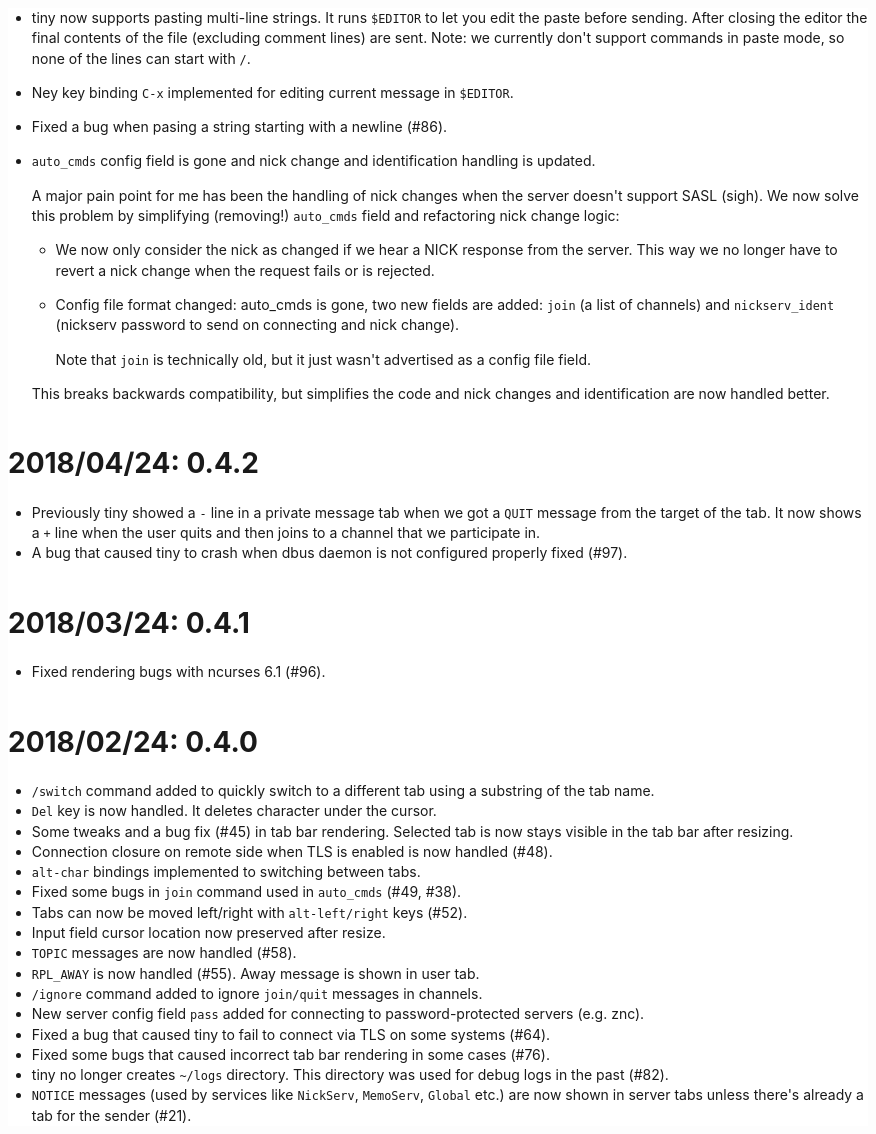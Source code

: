 - tiny now supports pasting multi-line strings. It runs `$EDITOR` to let you
  edit the paste before sending. After closing the editor the final contents of
  the file (excluding comment lines) are sent. Note: we currently don't support
  commands in paste mode, so none of the lines can start with `/`.
- Ney key binding `C-x` implemented for editing current message in `$EDITOR`.
- Fixed a bug when pasing a string starting with a newline (#86).
- `auto_cmds` config field is gone and nick change and identification handling
  is updated.

  A major pain point for me has been the handling of nick changes when the
  server doesn't support SASL (sigh). We now solve this problem by simplifying
  (removing!) `auto_cmds` field and refactoring nick change logic:

  - We now only consider the nick as changed if we hear a NICK response from the
    server. This way we no longer have to revert a nick change when the request
    fails or is rejected.

  - Config file format changed: auto_cmds is gone, two new fields are added:
    `join` (a list of channels) and `nickserv_ident` (nickserv password to send
    on connecting and nick change).

    Note that `join` is technically old, but it just wasn't advertised as a
    config file field.

  This breaks backwards compatibility, but simplifies the code and nick changes
  and identification are now handled better.

# 2018/04/24: 0.4.2

- Previously tiny showed a `-` line in a private message tab when we got a
  `QUIT` message from the target of the tab. It now shows a `+` line when the
  user quits and then joins to a channel that we participate in.
- A bug that caused tiny to crash when dbus daemon is not configured properly
  fixed (#97).

# 2018/03/24: 0.4.1

- Fixed rendering bugs with ncurses 6.1 (#96).

# 2018/02/24: 0.4.0

- `/switch` command added to quickly switch to a different tab using a
  substring of the tab name.
- `Del` key is now handled. It deletes character under the cursor.
- Some tweaks and a bug fix (#45) in tab bar rendering. Selected tab is now
  stays visible in the tab bar after resizing.
- Connection closure on remote side when TLS is enabled is now handled (#48).
- `alt-char` bindings implemented to switching between tabs.
- Fixed some bugs in `join` command used in `auto_cmds` (#49, #38).
- Tabs can now be moved left/right with `alt-left/right` keys (#52).
- Input field cursor location now preserved after resize.
- `TOPIC` messages are now handled (#58).
- `RPL_AWAY` is now handled (#55). Away message is shown in user tab.
- `/ignore` command added to ignore `join/quit` messages in channels.
- New server config field `pass` added for connecting to password-protected
  servers (e.g. znc).
- Fixed a bug that caused tiny to fail to connect via TLS on some systems
  (#64).
- Fixed some bugs that caused incorrect tab bar rendering in some cases (#76).
- tiny no longer creates `~/logs` directory. This directory was used for debug
  logs in the past (#82).
- `NOTICE` messages (used by services like `NickServ`, `MemoServ`, `Global`
  etc.) are now shown in server tabs unless there's already a tab for the sender
  (#21).